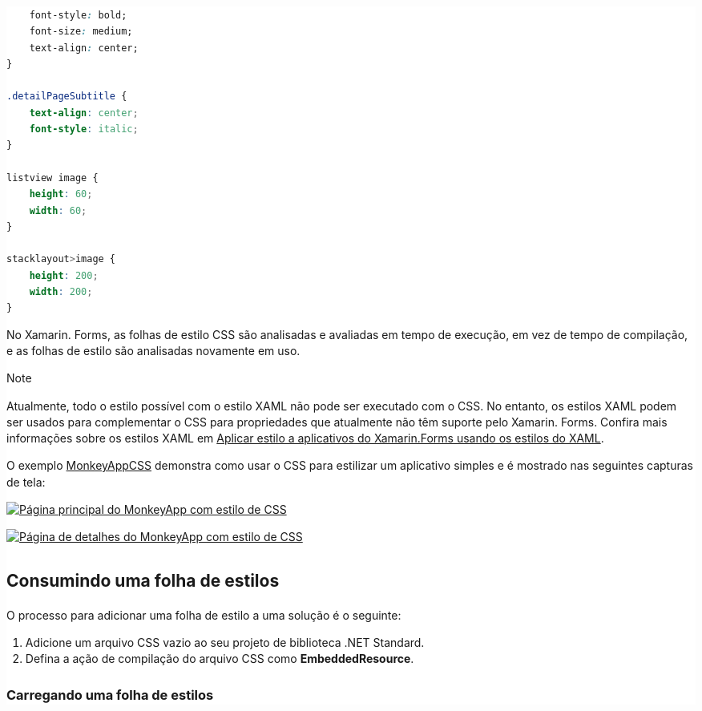 ```css
    font-style: bold;
    font-size: medium;
    text-align: center;
}

.detailPageSubtitle {
    text-align: center;
    font-style: italic;
}

listview image {
    height: 60;
    width: 60;
}

stacklayout>image {
    height: 200;
    width: 200;
}
```

No Xamarin. Forms, as folhas de estilo CSS são analisadas e avaliadas em tempo de execução, em vez de tempo de compilação, e as folhas de estilo são analisadas novamente em uso.

> [!NOTE]
> Atualmente, todo o estilo possível com o estilo XAML não pode ser executado com o CSS. No entanto, os estilos XAML podem ser usados para complementar o CSS para propriedades que atualmente não têm suporte pelo Xamarin. Forms. Confira mais informações sobre os estilos XAML em [Aplicar estilo a aplicativos do Xamarin.Forms usando os estilos do XAML](~/xamarin-forms/user-interface/styles/xaml/index.md).

O exemplo [MonkeyAppCSS](https://docs.microsoft.com/samples/xamarin/xamarin-forms-samples/userinterface-styles-monkeyappcss) demonstra como usar o CSS para estilizar um aplicativo simples e é mostrado nas seguintes capturas de tela:

[![Página principal do MonkeyApp com estilo de CSS](css-images/MonkeyAppMainPage.png "Página principal do MonkeyApp com estilo de CSS")](css-images/MonkeyAppMainPage-Large.png#lightbox "Página principal do MonkeyApp com estilo de CSS")

[![Página de detalhes do MonkeyApp com estilo de CSS](css-images/MonkeyAppDetailPage.png "Página de detalhes do MonkeyApp com estilo de CSS")](css-images/MonkeyAppDetailPage-Large.png#lightbox "Página de detalhes do MonkeyApp com estilo de CSS")

## <a name="consuming-a-style-sheet"></a>Consumindo uma folha de estilos

O processo para adicionar uma folha de estilo a uma solução é o seguinte:

1. Adicione um arquivo CSS vazio ao seu projeto de biblioteca .NET Standard.
1. Defina a ação de compilação do arquivo CSS como **EmbeddedResource**.

### <a name="loading-a-style-sheet"></a>Carregando uma folha de estilos
